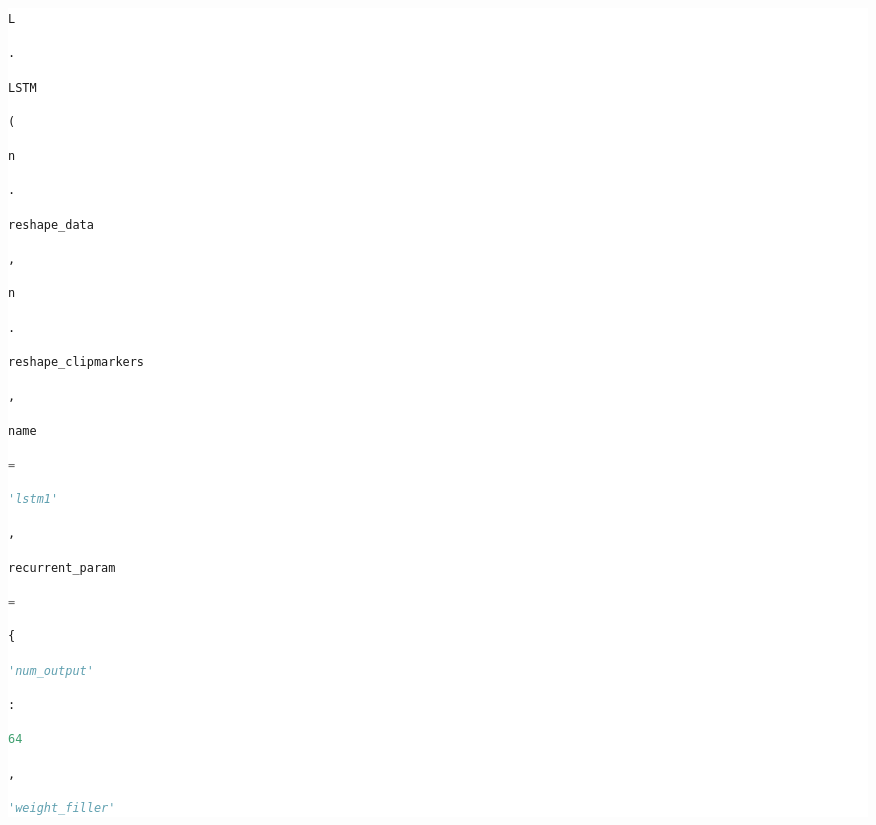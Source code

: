 ```python
L
```
```python
.
```
```python
LSTM
```
```python
(
```
```python
n
```
```python
.
```
```python
reshape_data
```
```python
,
```
```python
n
```
```python
.
```
```python
reshape_clipmarkers
```
```python
,
```
```python
name
```
```python
=
```
```python
'lstm1'
```
```python
,
```
```python
recurrent_param
```
```python
=
```
```python
{
```
```python
'num_output'
```
```python
:
```
```python
64
```
```python
,
```
```python
'weight_filler'
```
```python
```